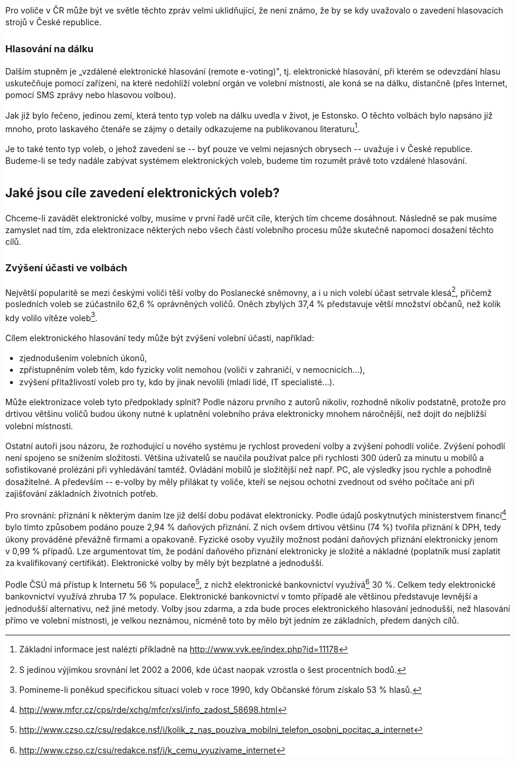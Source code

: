 Pro voliče v ČR může být ve světle těchto zpráv velmi uklidňující, že není známo, že by se kdy uvažovalo o zavedení hlasovacích strojů v České republice.

### Hlasování na dálku

Dalším stupněm je „vzdálené elektronické hlasování (remote e-voting)", tj. elektronické hlasování, při kterém se odevzdání hlasu uskutečňuje pomocí zařízení, na které nedohlíží volební orgán ve volební místnosti, ale koná se na dálku, distančně (přes Internet, pomocí SMS zprávy nebo hlasovou volbou).

Jak již bylo řečeno, jedinou zemí, která tento typ voleb na dálku uvedla v život, je Estonsko. O těchto volbách bylo napsáno již mnoho, proto laskavého čtenáře se zájmy o detaily odkazujeme na publikovanou literaturu[^19].

Je to také tento typ voleb, o jehož zavedení se -- byť pouze ve velmi nejasných obrysech -- uvažuje i v České republice. Budeme-li se tedy nadále zabývat systémem elektronických voleb, budeme tím rozumět právě toto vzdálené hlasování.

## Jaké jsou cíle zavedení elektronických voleb?

Chceme-li zavádět elektronické volby, musíme v první řadě určit cíle, kterých tím chceme dosáhnout. Následně se pak musíme zamyslet nad tím, zda elektronizace některých nebo všech částí volebního procesu může skutečně napomoci dosažení těchto cílů.

### Zvýšení účasti ve volbách

Největší popularitě se mezi českými voliči těší volby do Poslanecké sněmovny, a i u nich volebí účast setrvale klesá[^20], přičemž posledních voleb se zúčastnilo 62,6 % oprávněných voličů. Oněch zbylých 37,4 % představuje větší množství občanů, než kolik kdy volilo vítěze voleb[^21].

Cílem elektronického hlasování tedy může být zvýšení volební účasti, například:

* zjednodušením volebních úkonů,
* zpřístupněním voleb těm, kdo fyzicky volit nemohou (voliči v zahraničí, v nemocnicích...),
* zvýšení přitažlivostí voleb pro ty, kdo by jinak nevolili (mladí lidé, IT specialisté...).

Může elektronizace voleb tyto předpoklady splnit? Podle názoru prvního z autorů nikoliv, rozhodně nikoliv podstatně, protože pro drtivou většinu voličů budou úkony nutné k uplatnění volebního práva elektronicky mnohem náročnější, než dojít do nejbližší volební místnosti.

Ostatní autoři jsou názoru, že rozhodující u nového systému je rychlost provedení volby a zvýšení pohodlí voliče. Zvýšení pohodlí není spojeno se snížením složitosti. Většina uživatelů se naučila používat palce při rychlosti 300 úderů za minutu u mobilů a sofistikované prolézáni při vyhledávání tamtéž. Ovládání mobilů je složitější než např. PC, ale výsledky jsou rychle a pohodlně dosažitelné. A především -- e-volby by měly přilákat ty voliče, kteří se nejsou ochotni zvednout od svého počítače ani při zajišťování základních životních potřeb.

Pro srovnání: přiznání k některým daním lze již delší dobu podávat elektronicky. Podle údajů poskytnutých ministerstvem financí[^22] bylo tímto způsobem podáno pouze 2,94 % daňových přiznání. Z nich ovšem drtivou většinu (74 %) tvořila přiznání k DPH, tedy úkony prováděné převážně firmami a opakovaně. Fyzické osoby využily možnost podání daňových přiznání elektronicky jenom v 0,99 % případů. Lze argumentovat tím, že podání daňového přiznání elektronicky je složité a nákladné (poplatník musí zaplatit za kvalifikovaný certifikát). Elektronické volby by měly být bezplatné a jednodušší.

Podle ČSÚ má přístup k Internetu 56 % populace[^23], z nichž elektronické bankovnictví využívá[^24] 30 %. Celkem tedy elektronické bankovnictví využívá zhruba 17 % populace. Elektronické bankovnictví v tomto případě ale většinou představuje levnější a jednodušší alternativu, než jiné metody. Volby jsou zdarma, a zda bude proces elektronického hlasování jednodušší, než hlasování přímo ve volební místnosti, je velkou neznámou, nicméně toto by mělo být jedním ze základních, předem daných cílů.


[^1]: Tak, jak je upravuje zákon č. 247/1995 Sb., o volbách do Parlamentu České republiky a o změně a doplnění některých dalších zákonů, ve znění pozdějších předpisů a vyhláška č. 233/2000 Sb., o provedení některých ustanovení zákona č. 247/1995 Sb., o volbách do Parlamentu České republiky a o změně a doplnění některých dalších zákonů, ve znění pozdějších předpisů.
[^2]: A je důkazem pravdivosti tvrzení, že není důležité, jak se volí, ale jak se počítají hlasy.
[^3]: Informace v této sekci pocházejí zejména z webu [ACE Project](http://www.aceproject.org/).
[^4]: [L'Assemblée des Français de l'étranger](http://www.assemblee-afe.fr/).
[^5]: ACE Project uvádí: Argentina, Azerbaijan, Belarus, Bulgaria, Chile, Czech Republic, Finland, Greece, Italy, Latvia, Lithuania, Mexico, Nepal, Nigeria, Norway, Poland, Portugal, Romania, Slovakia, Slovenia, South Africa, Spain, South Korea, Sweden
[^6]: http://www.hs.fi/english/article/1135245067013
[^7]: http://www.om.fi/Etusivu/Ajankohtaista/Uutiset/1224166604122
[^8]: Voutsis, N., Zimmerman, F. [Anonymous Code Lists For Secure Electronic Voting Over Insecure Mobile Channels](http://www.mgovernment.org/resurces/euromgov2005/PDF/45_R350ZF.pdf). In: Kushchu I., Kuscu M. (Eds.). The Proceedings of the First European Mobile Government Conference (Euro mGov 2005). Brighton, UK , 10-12 July, Mobile Government Consortium International Pub., UK. ISBN: 0-9763341-0-0.
[^9]: Zejména ve Spojených státech, ale i v Indii, Holandsku, Belgii, Brazílii atd.
[^10]: Podle aktuálního stavu začnou úřady elektronické občanské průkazy vydávat od 1. ledna 2012, nedojde-li ovšem k dalšímu odložení tohoto projektu, což nelze vyloučit.
[^11]: http://wijvertrouwenstemcomputersniet.nl/Nedap-en
[^12]: http://www.theregister.co.uk/2007/10/01/dutch_pull_plug_on_evoting/
[^13]: http://www.rte.ie/news/2009/0423/evoting.html
[^14]: http://www.bundesverfassungsgericht.de/pressemitteilungen/bvg09-019en.html
[^15]: např. Itálie, Francie
[^16]: Problematice se obšírně věnuje web indiaevm.org, celou zprávu lze nalézt na http://indiaevm.org/evm_tr2010-jul29.pdf.
[^17]: http://rop.gonggri.jp/?p=431
[^18]: http://timesofindia.indiatimes.com/india/Intel-background-check-on-EVM-thief/articleshow/6441674.cms
[^19]: Základní informace jest nalézti příkladně na http://www.vvk.ee/index.php?id=11178
[^20]: S jedinou výjimkou srovnání let 2002 a 2006, kde účast naopak vzrostla o šest procentních bodů.
[^21]: Pomineme-li poněkud specifickou situaci voleb v roce 1990, kdy Občanské fórum získalo 53 % hlasů.
[^22]: http://www.mfcr.cz/cps/rde/xchg/mfcr/xsl/info_zadost_58698.html
[^23]: http://www.czso.cz/csu/redakce.nsf/i/kolik_z_nas_pouziva_mobilni_telefon_osobni_pocitac_a_internet
[^24]: http://www.czso.cz/csu/redakce.nsf/i/k_cemu_vyuzivame_internet
[^25]: Čítající např. v Austrálii přepravu na vzdálenost bezmála čtyř tisíc kilometrů, z Perthu do Canberry nebo Sydney
[^26]: http://chil.rice.edu/research/pdf/EverettDissertation.pdf
[^27]: Nebo ufoni. Jako ukázku stačí jmenovat několik z IS státní správy, s nimiž byl první z autorů konfrontován při přípravě tohoto článku: volební server ČSÚ, „Veřejná databáze" téhož úřadu, web Ministerstva financí a webové rozhraní ISDS.
[^28]: Prostřednictvím členů volební komise, zpravidla v důchodovém věku. Nicméně v našem sociokulturním prostředí zatím nebyly zaznamenány situace jako v Indii, kde byly opakovaně volební místnosti přepadány ozbrojenými maskovanými muži, kteří násilím do volebních uren vecpali hlasovací lístky.
[^29]: Technicky je v Estonsku naopak pro odvolatelnost hlasu ve fyzické volební místnosti nezbytné, aby konkrétní hlas byl s voličem svázán až do skončení voleb.
[^30]: Jak se ostatně v historii českého státu ukázalo několikrát, efektivní teror lze rozpoutat i tak.
[^31]: V době totalitního státu byl československý volič stigmatizován před volební komisí už jen tím, že šel za plentu a tam cokoliv s obsahem obálky činil. Jediná přijatelná varianta bylo převzetí obálky od volební komise a její viditelné až demonstrativní bezprostředně následné vhození do urny.
[^32]: Obzvláště v případě, že by byla zvolena výše navrhovaná cesta jednorázových hesel -- stačilo by „vybrat obálky".
[^33]: Svážení a kupování voličů a akce typu „sleva za volební lístek té a té strany", což jsme viděli i u nás v posledních volbách do PSP.
[^34]: Příkladem toho budiž gerrymandering, tedy nové rozparcelování Prahy na volební obvody v místních volbách, které je v současné době předmětem sporu u Ústavního soudu.
[^35]: Jako člen volební komise, protože jich je obecně spíše nedostatek.
[^36]: Se stejnou nevýhodou, že by nemohl elektronicky hlasovat někdo, kdo se svou přítomností předem nepočítal a včas si nevyřídil „elektronický voličský průkaz".
[^37]: Lépe ztrojený, protože pak se lépe odhalí, ve kterém systému byla chyba. Ostatně, máme v tom národní tradici, protože na principu ztrojené výpočetní jednotky a demokratického hlasování o správném výsledku byl postaven první československý počítač SAPO, první fault-tolerant počítač na světě.
[^38]: Např. v Belgii byly zveřejněny zdrojové kódy firmware tamních volebních strojů, ale bez jakékoliv dokumentace.
